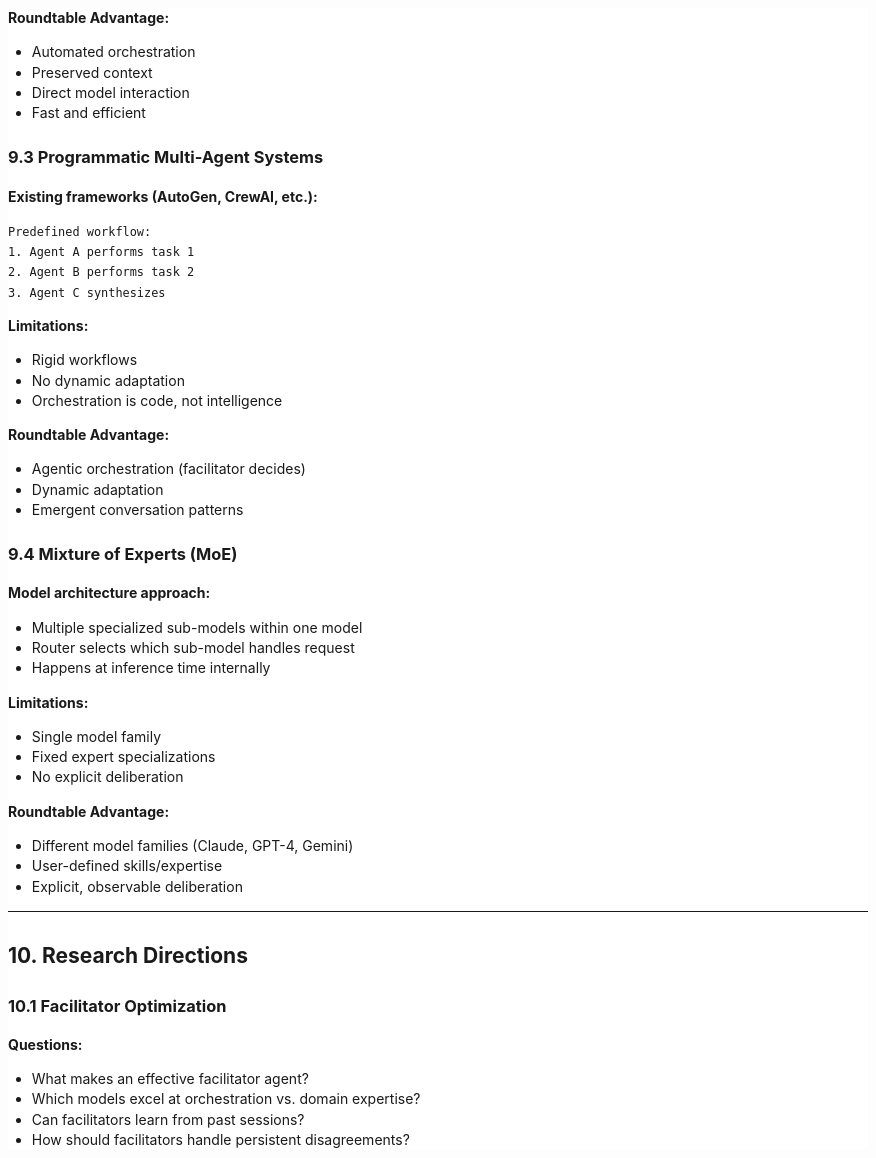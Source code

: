 **Roundtable Advantage:**
- Automated orchestration
- Preserved context
- Direct model interaction
- Fast and efficient

### 9.3 Programmatic Multi-Agent Systems

**Existing frameworks (AutoGen, CrewAI, etc.):**
```
Predefined workflow:
1. Agent A performs task 1
2. Agent B performs task 2
3. Agent C synthesizes
```

**Limitations:**
- Rigid workflows
- No dynamic adaptation
- Orchestration is code, not intelligence

**Roundtable Advantage:**
- Agentic orchestration (facilitator decides)
- Dynamic adaptation
- Emergent conversation patterns

### 9.4 Mixture of Experts (MoE)

**Model architecture approach:**
- Multiple specialized sub-models within one model
- Router selects which sub-model handles request
- Happens at inference time internally

**Limitations:**
- Single model family
- Fixed expert specializations
- No explicit deliberation

**Roundtable Advantage:**
- Different model families (Claude, GPT-4, Gemini)
- User-defined skills/expertise
- Explicit, observable deliberation

---

## 10. Research Directions

### 10.1 Facilitator Optimization

**Questions:**
- What makes an effective facilitator agent?
- Which models excel at orchestration vs. domain expertise?
- Can facilitators learn from past sessions?
- How should facilitators handle persistent disagreements?
